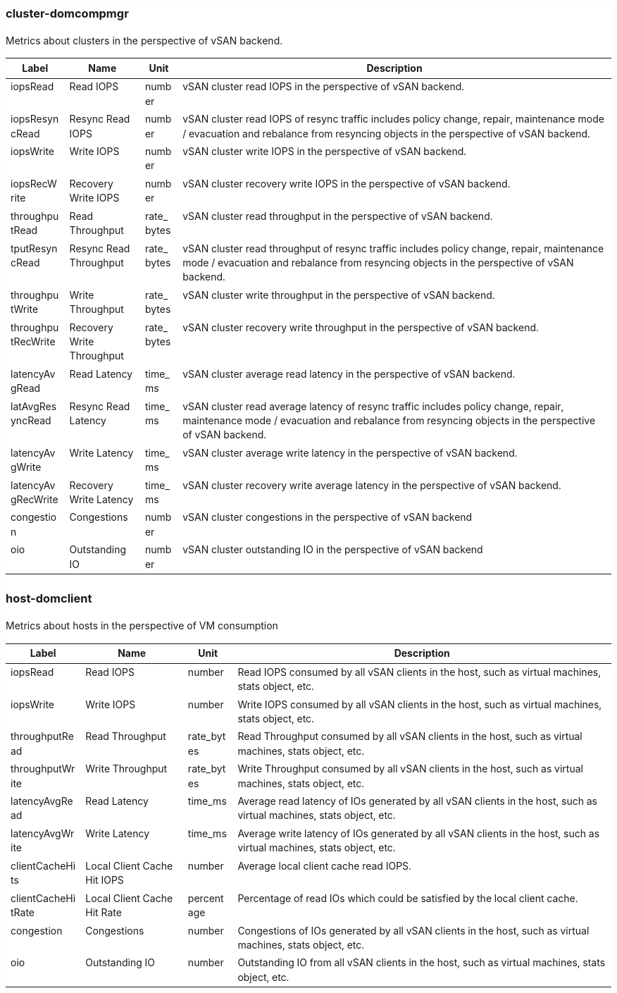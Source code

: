 ### cluster-domcompmgr

Metrics about clusters in the perspective of vSAN backend.

|Label|Name|Unit|Description|
|---|---|---|---|
|iopsRead|Read IOPS|number|vSAN cluster read IOPS in the perspective of vSAN backend.|
|iopsResyncRead|Resync Read IOPS|number|vSAN cluster read IOPS of resync traffic includes policy change, repair, maintenance mode / evacuation and rebalance from resyncing objects in the perspective of vSAN backend.|
|iopsWrite|Write IOPS|number|vSAN cluster write IOPS in the perspective of vSAN backend.|
|iopsRecWrite|Recovery Write IOPS|number|vSAN cluster recovery write IOPS in the perspective of vSAN backend.|
|throughputRead|Read Throughput|rate_bytes|vSAN cluster read throughput in the perspective of vSAN backend.|
|tputResyncRead|Resync Read Throughput|rate_bytes|vSAN cluster read throughput of resync traffic includes policy change, repair, maintenance mode / evacuation and rebalance from resyncing objects in the perspective of vSAN backend.|
|throughputWrite|Write Throughput|rate_bytes|vSAN cluster write throughput in the perspective of vSAN backend.|
|throughputRecWrite|Recovery Write Throughput|rate_bytes|vSAN cluster recovery write throughput in the perspective of vSAN backend.|
|latencyAvgRead|Read Latency|time_ms|vSAN cluster average read latency in the perspective of vSAN backend.|
|latAvgResyncRead|Resync Read Latency|time_ms|vSAN cluster read average latency of resync traffic includes policy change, repair, maintenance mode / evacuation and rebalance from resyncing objects in the perspective of vSAN backend.|
|latencyAvgWrite|Write Latency|time_ms|vSAN cluster average write latency in the perspective of vSAN backend.|
|latencyAvgRecWrite|Recovery Write Latency|time_ms|vSAN cluster recovery write average latency in the perspective of vSAN backend.|
|congestion|Congestions|number|vSAN cluster congestions in the perspective of vSAN backend|
|oio|Outstanding IO|number|vSAN cluster outstanding IO in the perspective of vSAN backend|

### host-domclient

Metrics about hosts in the perspective of VM consumption

|Label|Name|Unit|Description|
|---|---|---|---|
|iopsRead|Read IOPS|number|Read IOPS consumed by all vSAN clients in the host, such as virtual machines, stats object, etc.|
|iopsWrite|Write IOPS|number|Write IOPS consumed by all vSAN clients in the host, such as virtual machines, stats object, etc.|
|throughputRead|Read Throughput|rate_bytes|Read Throughput consumed by all vSAN clients in the host, such as virtual machines, stats object, etc.|
|throughputWrite|Write Throughput|rate_bytes|Write Throughput consumed by all vSAN clients in the host, such as virtual machines, stats object, etc.|
|latencyAvgRead|Read Latency|time_ms|Average read latency of IOs generated by all vSAN clients in the host, such as virtual machines, stats object, etc.|
|latencyAvgWrite|Write Latency|time_ms|Average write latency of IOs generated by all vSAN clients in the host, such as virtual machines, stats object, etc.|
|clientCacheHits|Local Client Cache Hit IOPS|number|Average local client cache read IOPS.|
|clientCacheHitRate|Local Client Cache Hit Rate|percentage|Percentage of read IOs which could be satisfied by the local client cache.|
|congestion|Congestions|number|Congestions of IOs generated by all vSAN clients in the host, such as virtual machines, stats object, etc.|
|oio|Outstanding IO|number|Outstanding IO from all vSAN clients in the host, such as virtual machines, stats object, etc.|
